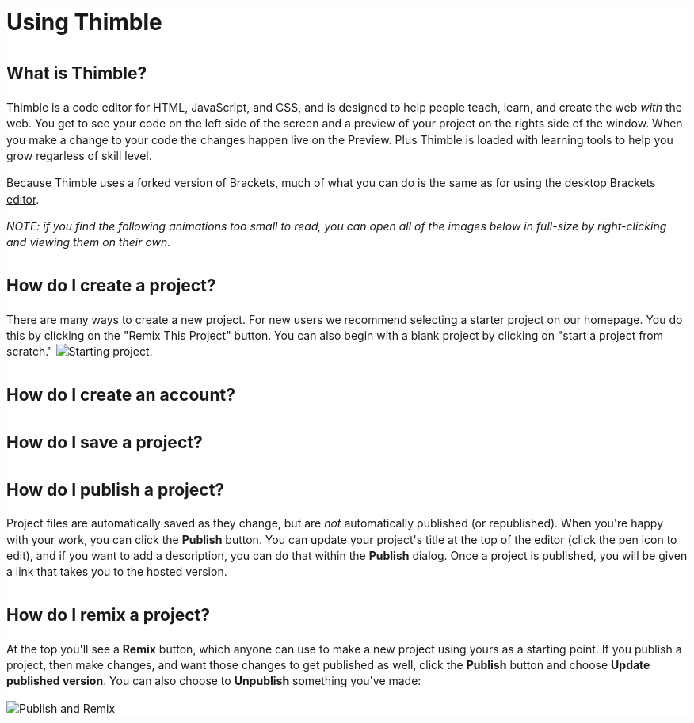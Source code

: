 # Using Thimble
## What is Thimble?

Thimble is a code editor for HTML, JavaScript, and CSS, and is designed to help people 
teach, learn, and create the web *with* the web. You get to see your code on the left side of the screen and a preview of your project on the rights side of the window. When you make a change to your code the changes happen live on the Preview. Plus Thimble is loaded with learning tools to help you grow regarless of skill level. 

Because Thimble  uses a forked version of Brackets, much of what you can do is the same as for [using the desktop Brackets editor](https://github.com/adobe/brackets/wiki/How-to-Use-Brackets).  

*NOTE: if you find the following animations too small to read, you can open all of the images below in full-size by right-clicking and viewing them on their own.*

## How do I create a project?
There are many ways to create a new project. For new users we recommend selecting a starter project on our homepage. You do this by clicking on the "Remix This Project" button. You can also begin with a blank project by clicking on "start a project from scratch."
![Starting project](https://github.com/jgmac1106/jgmac1106.github.io/blob/master/startproject.gif).

## How do I create an account?

## How do I save a project?

## How do I publish a project?

Project files are automatically saved as they change, but are *not* automatically published (or republished).
When you're happy with your work, you can click the **Publish** button.  You can update your project's title
at the top of the editor (click the pen icon to edit), and if you want to add a description, you can do that
within the **Publish** dialog. Once a project is published, you will be given a link that takes you to the hosted
version.

## How do I remix a project?

 At the top you'll see a **Remix** button, which anyone can use to make a new project using yours as
a starting point.  If you publish a project, then make changes, and want those changes to get published as well,
click the **Publish** button and choose **Update published version**.  You can also choose to **Unpublish** something you've made:

![Publish and Remix](https://raw.githubusercontent.com/wiki/mozilla/thimble.webmaker.org/publish-remix.gif)
